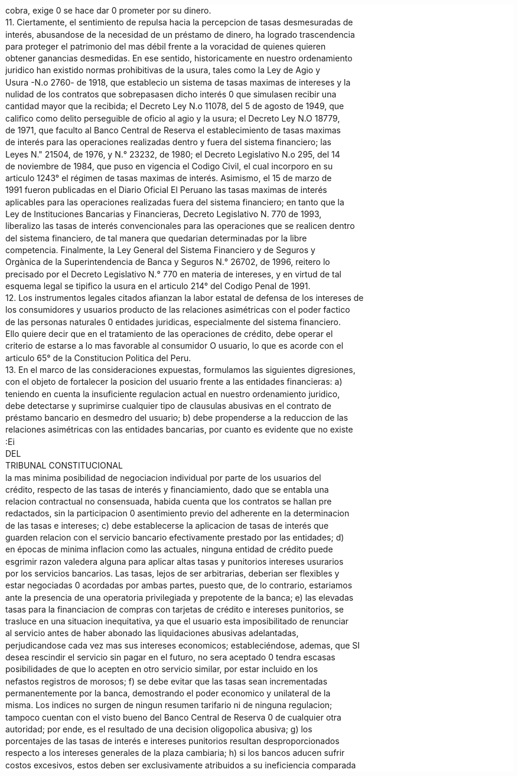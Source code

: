 cobra, exige 0 se hace dar 0 prometer por su dinero.  
11. Ciertamente, el sentimiento de repulsa hacia la percepcion de tasas desmesuradas de  
interés, abusandose de la necesidad de un préstamo de dinero, ha logrado trascendencia  
para proteger el patrimonio del mas débil frente a la voracidad de quienes quieren  
obtener ganancias desmedidas. En ese sentido, historicamente en nuestro ordenamiento  
juridico han existido normas prohibitivas de la usura, tales como la Ley de Agio y  
Usura -N.o 2760- de 1918, que establecio un sistema de tasas maximas de intereses y la  
nulidad de los contratos que sobrepasasen dicho interés 0 que simulasen recibir una  
cantidad mayor que la recibida; el Decreto Ley N.o 11078, del 5 de agosto de 1949, que  
califico como delito perseguible de oficio al agio y la usura; el Decreto Ley N.O 18779,  
de 1971, que faculto al Banco Central de Reserva el establecimiento de tasas maximas  
de interés para las operaciones realizadas dentro y fuera del sistema financiero; las  
Leyes N." 21504, de 1976, y N.° 23232, de 1980; el Decreto Legislativo N.o 295, del 14  
de noviembre de 1984, que puso en vigencia el Codigo Civil, el cual incorporo en su  
articulo 1243° el régimen de tasas maximas de interés. Asimismo, el 15 de marzo de  
1991 fueron publicadas en el Diario Oficial El Peruano las tasas maximas de interés  
aplicables para las operaciones realizadas fuera del sistema financiero; en tanto que la  
Ley de Instituciones Bancarias y Financieras, Decreto Legislativo N. 770 de 1993,  
liberalizo las tasas de interés convencionales para las operaciones que se realicen dentro  
del sistema financiero, de tal manera que quedarian determinadas por la libre  
competencia. Finalmente, la Ley General del Sistema Financiero y de Seguros y  
Orgànica de la Superintendencia de Banca y Seguros N.° 26702, de 1996, reitero lo  
precisado por el Decreto Legislativo N.° 770 en materia de intereses, y en virtud de tal  
esquema legal se tipifico la usura en el articulo 214° del Codigo Penal de 1991.  
12. Los instrumentos legales citados afianzan la labor estatal de defensa de los intereses de  
los consumidores y usuarios producto de las relaciones asimétricas con el poder factico  
de las personas naturales 0 entidades juridicas, especialmente del sistema financiero.  
Ello quiere decir que en el tratamiento de las operaciones de crédito, debe operar el  
criterio de estarse a lo mas favorable al consumidor O usuario, lo que es acorde con el  
articulo 65° de la Constitucion Politica del Peru.  
13. En el marco de las consideraciones expuestas, formulamos las siguientes digresiones,  
con el objeto de fortalecer la posicion del usuario frente a las entidades financieras: a)  
teniendo en cuenta la insuficiente regulacion actual en nuestro ordenamiento juridico,  
debe detectarse y suprimirse cualquier tipo de clausulas abusivas en el contrato de  
préstamo bancario en desmedro del usuario; b) debe propenderse a la reduccion de las  
relaciones asimétricas con las entidades bancarias, por cuanto es evidente que no existe  
:Ei  
DEL  
TRIBUNAL CONSTITUCIONAL  
la mas minima posibilidad de negociacion individual por parte de los usuarios del  
crédito, respecto de las tasas de interés y financiamiento, dado que se entabla una  
relacion contractual no consensuada, habida cuenta que los contratos se hallan pre  
redactados, sin la participacion 0 asentimiento previo del adherente en la determinacion  
de las tasas e intereses; c) debe establecerse la aplicacion de tasas de interés que  
guarden relacion con el servicio bancario efectivamente prestado por las entidades; d)  
en épocas de minima inflacion como las actuales, ninguna entidad de crédito puede  
esgrimir razon valedera alguna para aplicar altas tasas y punitorios intereses usurarios  
por los servicios bancarios. Las tasas, lejos de ser arbitrarias, deberian ser flexibles y  
estar negociadas 0 acordadas por ambas partes, puesto que, de lo contrario, estariamos  
ante la presencia de una operatoria privilegiada y prepotente de la banca; e) las elevadas  
tasas para la financiacion de compras con tarjetas de crédito e intereses punitorios, se  
trasluce en una situacion inequitativa, ya que el usuario esta imposibilitado de renunciar  
al servicio antes de haber abonado las liquidaciones abusivas adelantadas,  
perjudicandose cada vez mas sus intereses economicos; estableciéndose, ademas, que SI  
desea rescindir el servicio sin pagar en el futuro, no sera aceptado 0 tendra escasas  
posibilidades de que lo acepten en otro servicio similar, por estar incluido en los  
nefastos registros de morosos; f) se debe evitar que las tasas sean incrementadas  
permanentemente por la banca, demostrando el poder economico y unilateral de la  
misma. Los indices no surgen de ningun resumen tarifario ni de ninguna regulacion;  
tampoco cuentan con el visto bueno del Banco Central de Reserva 0 de cualquier otra  
autoridad; por ende, es el resultado de una decision oligopolica abusiva; g) los  
porcentajes de las tasas de interés e intereses punitorios resultan desproporcionados  
respecto a los intereses generales de la plaza cambiaria; h) si los bancos aducen sufrir  
costos excesivos, estos deben ser exclusivamente atribuidos a su ineficiencia comparada  